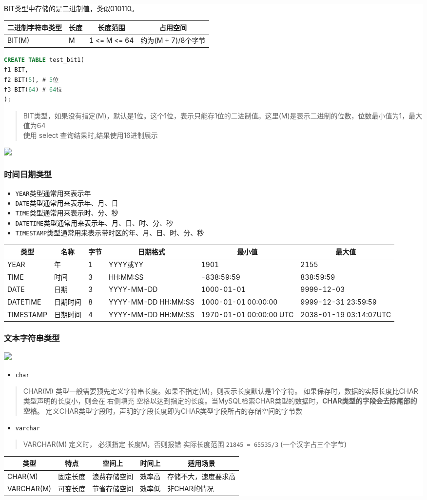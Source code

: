 BIT类型中存储的是二进制值，类似010110。

| 二进制字符串类型 | 长度 | 长度范围     | 占用空间            |
| ---------------- | ---- | ------------ | ------------------- |
| BIT(M)           | M    | 1 <= M <= 64 | 约为(M + 7)/8个字节 |

```sql
CREATE TABLE test_bit1(
f1 BIT,
f2 BIT(5), # 5位
f3 BIT(64) # 64位
);
```

> BIT类型，如果没有指定(M)，默认是1位。这个1位，表示只能存1位的二进制值。这里(M)是表示二进制的位数，位数最小值为1，最大值为64    
> 使用 select 查询结果时,结果使用16进制展示

![](https://hexoric-1310528773.cos.ap-beijing.myqcloud.com/hexo/MySQLbit1.png)

### 时间日期类型
- `YEAR`类型通常用来表示年
- `DATE`类型通常用来表示年、月、日
- `TIME`类型通常用来表示时、分、秒
- `DATETIME`类型通常用来表示年、月、日、时、分、秒
- `TIMESTAMP`类型通常用来表示带时区的年、月、日、时、分、秒

| 类型      | 名称     | 字节 | 日期格式            | 最小值                  | 最大值                 |
| --------- | -------- | ---- | ------------------- | ----------------------- | ---------------------- |
| YEAR      | 年       | 1    | YYYY或YY            | 1901                    | 2155                   |
| TIME      | 时间     | 3    | HH:MM:SS            | -838:59:59              | 838:59:59              |
| DATE      | 日期     | 3    | YYYY-MM-DD          | 1000-01-01              | 9999-12-03             |
| DATETIME  | 日期时间 | 8    | YYYY-MM-DD HH:MM:SS | 1000-01-01 00:00:00     | 9999-12-31 23:59:59    |
| TIMESTAMP | 日期时间 | 4    | YYYY-MM-DD HH:MM:SS | 1970-01-01 00:00:00 UTC | 2038-01-19 03:14:07UTC |



### 文本字符串类型

![](https://hexoric-1310528773.cos.ap-beijing.myqcloud.com/hexo/MySQL文本类型.png)

- `char`

> CHAR(M) 类型一般需要预先定义字符串长度。如果不指定(M)，则表示长度默认是1个字符。
> 如果保存时，数据的实际长度比CHAR类型声明的长度小，则会在 右侧填充 空格以达到指定的长度。当MySQL检索CHAR类型的数据时，**CHAR类型的字段会去除尾部的空格**。
> 定义CHAR类型字段时，声明的字段长度即为CHAR类型字段所占的存储空间的字节数

- `varchar`

> VARCHAR(M) 定义时， 必须指定 长度M，否则报错
> 实际长度范围 `21845 = 65535/3` (一个汉字占三个字节)

| 类型       | 特点     | 空间上       | 时间上 | 适用场景             |
| ---------- | -------- | ------------ | ------ | -------------------- |
| CHAR(M)    | 固定长度 | 浪费存储空间 | 效率高 | 存储不大，速度要求高 |
| VARCHAR(M) | 可变长度 | 节省存储空间 | 效率低 | 非CHAR的情况         |
